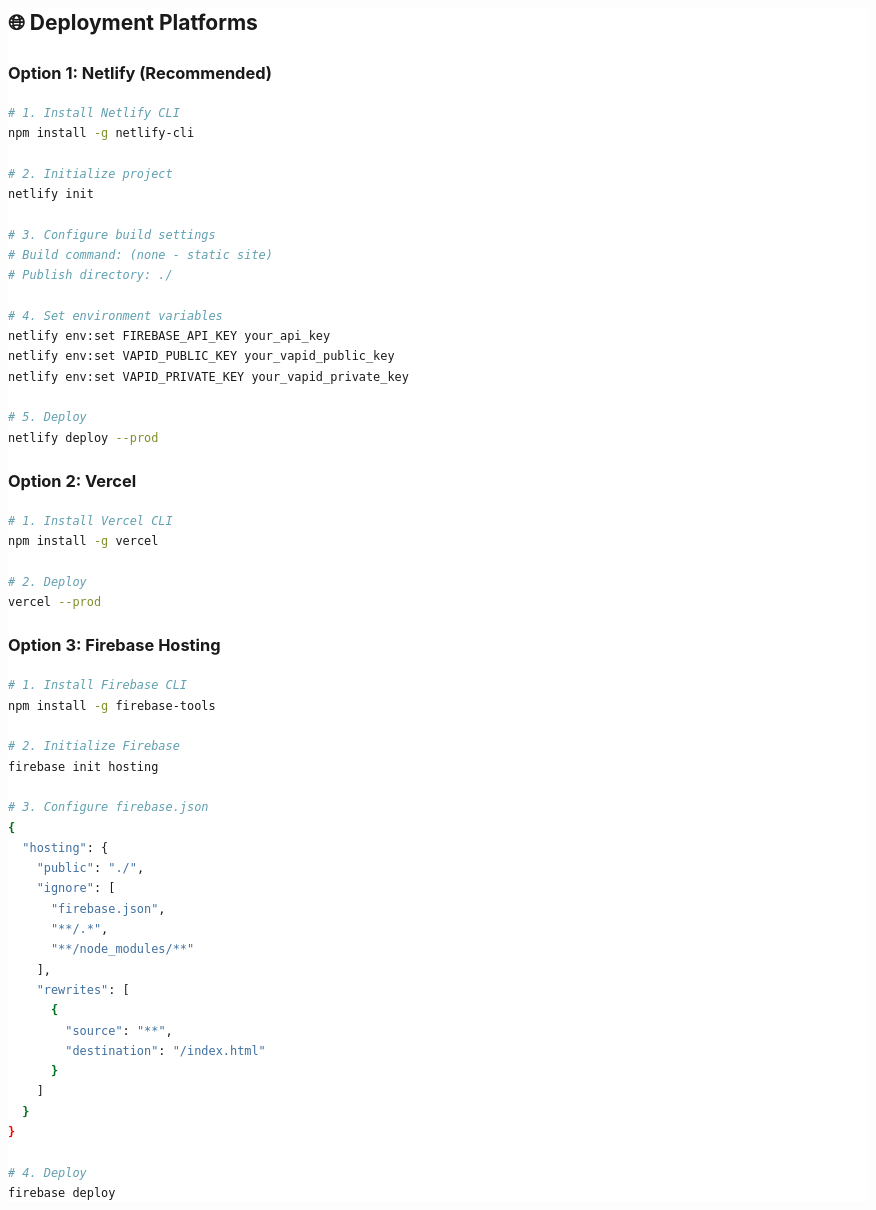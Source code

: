 ## 🌐 Deployment Platforms

### Option 1: Netlify (Recommended)
```bash
# 1. Install Netlify CLI
npm install -g netlify-cli

# 2. Initialize project
netlify init

# 3. Configure build settings
# Build command: (none - static site)
# Publish directory: ./

# 4. Set environment variables
netlify env:set FIREBASE_API_KEY your_api_key
netlify env:set VAPID_PUBLIC_KEY your_vapid_public_key
netlify env:set VAPID_PRIVATE_KEY your_vapid_private_key

# 5. Deploy
netlify deploy --prod
```

### Option 2: Vercel
```bash
# 1. Install Vercel CLI
npm install -g vercel

# 2. Deploy
vercel --prod
```

### Option 3: Firebase Hosting
```bash
# 1. Install Firebase CLI
npm install -g firebase-tools

# 2. Initialize Firebase
firebase init hosting

# 3. Configure firebase.json
{
  "hosting": {
    "public": "./",
    "ignore": [
      "firebase.json",
      "**/.*",
      "**/node_modules/**"
    ],
    "rewrites": [
      {
        "source": "**",
        "destination": "/index.html"
      }
    ]
  }
}

# 4. Deploy
firebase deploy
```
